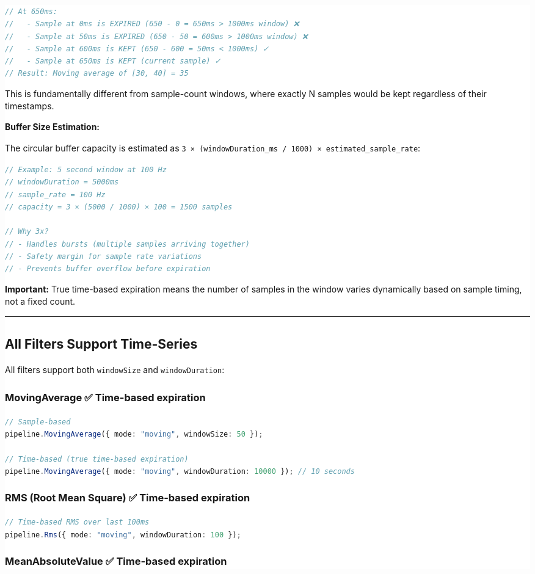 ```typescript
// At 650ms:
//   - Sample at 0ms is EXPIRED (650 - 0 = 650ms > 1000ms window) ❌
//   - Sample at 50ms is EXPIRED (650 - 50 = 600ms > 1000ms window) ❌
//   - Sample at 600ms is KEPT (650 - 600 = 50ms < 1000ms) ✓
//   - Sample at 650ms is KEPT (current sample) ✓
// Result: Moving average of [30, 40] = 35
```

This is fundamentally different from sample-count windows, where exactly N samples would be kept regardless of their timestamps.

**Buffer Size Estimation:**

The circular buffer capacity is estimated as `3 × (windowDuration_ms / 1000) × estimated_sample_rate`:

```typescript
// Example: 5 second window at 100 Hz
// windowDuration = 5000ms
// sample_rate = 100 Hz
// capacity = 3 × (5000 / 1000) × 100 = 1500 samples

// Why 3x?
// - Handles bursts (multiple samples arriving together)
// - Safety margin for sample rate variations
// - Prevents buffer overflow before expiration
```

**Important:** True time-based expiration means the number of samples in the window varies dynamically based on sample timing, not a fixed count.

---

## All Filters Support Time-Series

All filters support both `windowSize` and `windowDuration`:

### MovingAverage ✅ Time-based expiration

```typescript
// Sample-based
pipeline.MovingAverage({ mode: "moving", windowSize: 50 });

// Time-based (true time-based expiration)
pipeline.MovingAverage({ mode: "moving", windowDuration: 10000 }); // 10 seconds
```

### RMS (Root Mean Square) ✅ Time-based expiration

```typescript
// Time-based RMS over last 100ms
pipeline.Rms({ mode: "moving", windowDuration: 100 });
```

### MeanAbsoluteValue ✅ Time-based expiration
